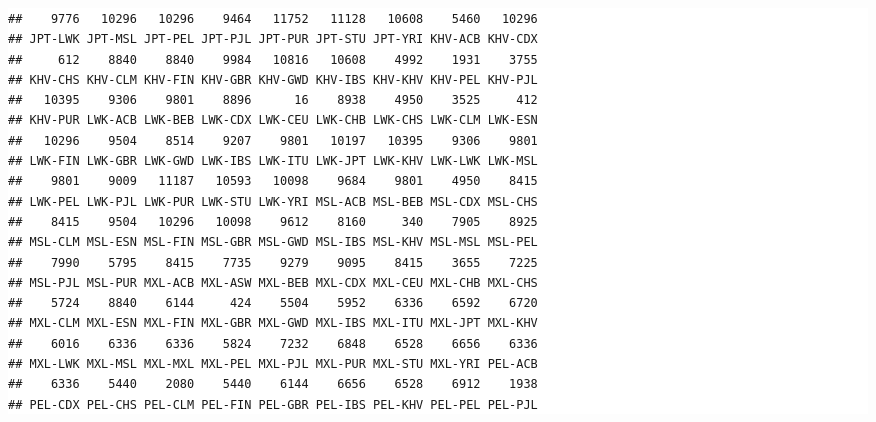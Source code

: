     ##    9776   10296   10296    9464   11752   11128   10608    5460   10296 
    ## JPT-LWK JPT-MSL JPT-PEL JPT-PJL JPT-PUR JPT-STU JPT-YRI KHV-ACB KHV-CDX 
    ##     612    8840    8840    9984   10816   10608    4992    1931    3755 
    ## KHV-CHS KHV-CLM KHV-FIN KHV-GBR KHV-GWD KHV-IBS KHV-KHV KHV-PEL KHV-PJL 
    ##   10395    9306    9801    8896      16    8938    4950    3525     412 
    ## KHV-PUR LWK-ACB LWK-BEB LWK-CDX LWK-CEU LWK-CHB LWK-CHS LWK-CLM LWK-ESN 
    ##   10296    9504    8514    9207    9801   10197   10395    9306    9801 
    ## LWK-FIN LWK-GBR LWK-GWD LWK-IBS LWK-ITU LWK-JPT LWK-KHV LWK-LWK LWK-MSL 
    ##    9801    9009   11187   10593   10098    9684    9801    4950    8415 
    ## LWK-PEL LWK-PJL LWK-PUR LWK-STU LWK-YRI MSL-ACB MSL-BEB MSL-CDX MSL-CHS 
    ##    8415    9504   10296   10098    9612    8160     340    7905    8925 
    ## MSL-CLM MSL-ESN MSL-FIN MSL-GBR MSL-GWD MSL-IBS MSL-KHV MSL-MSL MSL-PEL 
    ##    7990    5795    8415    7735    9279    9095    8415    3655    7225 
    ## MSL-PJL MSL-PUR MXL-ACB MXL-ASW MXL-BEB MXL-CDX MXL-CEU MXL-CHB MXL-CHS 
    ##    5724    8840    6144     424    5504    5952    6336    6592    6720 
    ## MXL-CLM MXL-ESN MXL-FIN MXL-GBR MXL-GWD MXL-IBS MXL-ITU MXL-JPT MXL-KHV 
    ##    6016    6336    6336    5824    7232    6848    6528    6656    6336 
    ## MXL-LWK MXL-MSL MXL-MXL MXL-PEL MXL-PJL MXL-PUR MXL-STU MXL-YRI PEL-ACB 
    ##    6336    5440    2080    5440    6144    6656    6528    6912    1938 
    ## PEL-CDX PEL-CHS PEL-CLM PEL-FIN PEL-GBR PEL-IBS PEL-KHV PEL-PEL PEL-PJL 